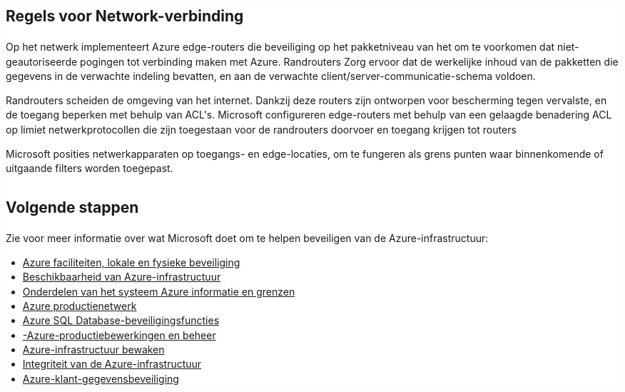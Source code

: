 ## <a name="network-connection-rules"></a>Regels voor Network-verbinding
Op het netwerk implementeert Azure edge-routers die beveiliging op het pakketniveau van het om te voorkomen dat niet-geautoriseerde pogingen tot verbinding maken met Azure. Randrouters Zorg ervoor dat de werkelijke inhoud van de pakketten die gegevens in de verwachte indeling bevatten, en aan de verwachte client/server-communicatie-schema voldoen.

Randrouters scheiden de omgeving van het internet. Dankzij deze routers zijn ontworpen voor bescherming tegen vervalste, en de toegang beperken met behulp van ACL's. Microsoft configureren edge-routers met behulp van een gelaagde benadering ACL op limiet netwerkprotocollen die zijn toegestaan voor de randrouters doorvoer en toegang krijgen tot routers

Microsoft posities netwerkapparaten op toegangs- en edge-locaties, om te fungeren als grens punten waar binnenkomende of uitgaande filters worden toegepast.

## <a name="next-steps"></a>Volgende stappen
Zie voor meer informatie over wat Microsoft doet om te helpen beveiligen van de Azure-infrastructuur:

- [Azure faciliteiten, lokale en fysieke beveiliging](azure-physical-security.md)
- [Beschikbaarheid van Azure-infrastructuur](azure-infrastructure-availability.md)
- [Onderdelen van het systeem Azure informatie en grenzen](azure-infrastructure-components.md)
- [Azure productienetwerk](azure-production-network.md)
- [Azure SQL Database-beveiligingsfuncties](azure-infrastructure-sql.md)
- [-Azure-productiebewerkingen en beheer](azure-infrastructure-operations.md)
- [Azure-infrastructuur bewaken](azure-infrastructure-monitoring.md)
- [Integriteit van de Azure-infrastructuur](azure-infrastructure-integrity.md)
- [Azure-klant-gegevensbeveiliging](azure-protection-of-customer-data.md)


[1]: ./media/azure-infrastructure-network/network-arch.png
